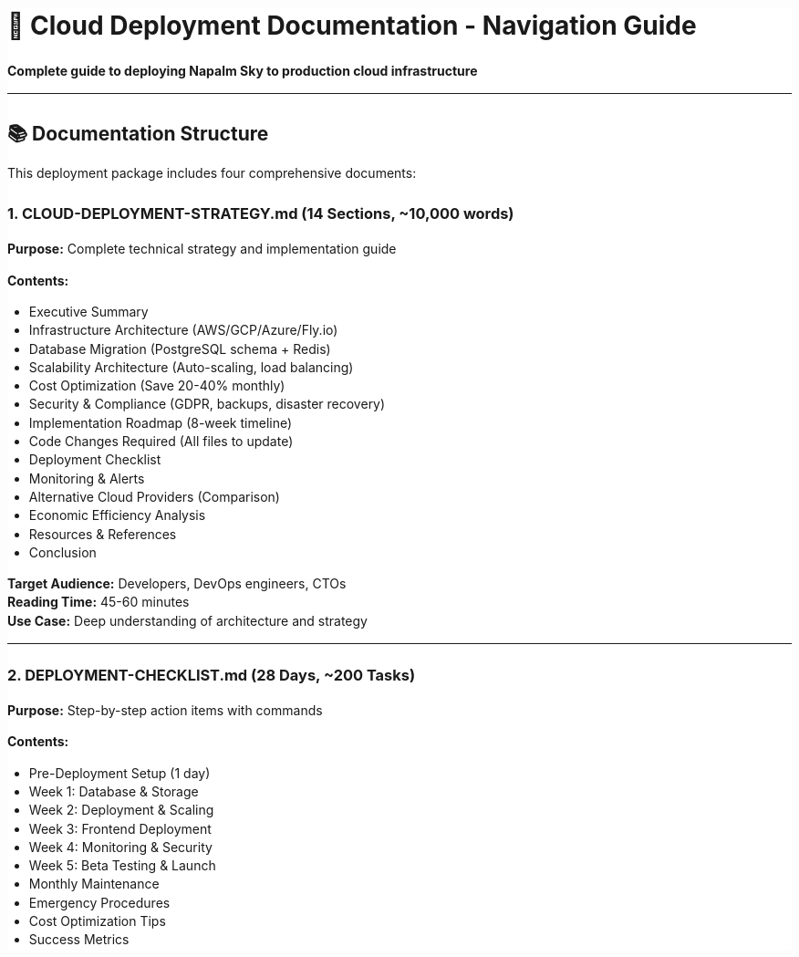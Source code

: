 # 🚀 Cloud Deployment Documentation - Navigation Guide

**Complete guide to deploying Napalm Sky to production cloud infrastructure**

---

## 📚 Documentation Structure

This deployment package includes four comprehensive documents:

### 1. **CLOUD-DEPLOYMENT-STRATEGY.md** (14 Sections, ~10,000 words)
**Purpose:** Complete technical strategy and implementation guide

**Contents:**
- Executive Summary
- Infrastructure Architecture (AWS/GCP/Azure/Fly.io)
- Database Migration (PostgreSQL schema + Redis)
- Scalability Architecture (Auto-scaling, load balancing)
- Cost Optimization (Save 20-40% monthly)
- Security & Compliance (GDPR, backups, disaster recovery)
- Implementation Roadmap (8-week timeline)
- Code Changes Required (All files to update)
- Deployment Checklist
- Monitoring & Alerts
- Alternative Cloud Providers (Comparison)
- Economic Efficiency Analysis
- Resources & References
- Conclusion

**Target Audience:** Developers, DevOps engineers, CTOs  
**Reading Time:** 45-60 minutes  
**Use Case:** Deep understanding of architecture and strategy

---

### 2. **DEPLOYMENT-CHECKLIST.md** (28 Days, ~200 Tasks)
**Purpose:** Step-by-step action items with commands

**Contents:**
- Pre-Deployment Setup (1 day)
- Week 1: Database & Storage
- Week 2: Deployment & Scaling
- Week 3: Frontend Deployment
- Week 4: Monitoring & Security
- Week 5: Beta Testing & Launch
- Monthly Maintenance
- Emergency Procedures
- Cost Optimization Tips
- Success Metrics
